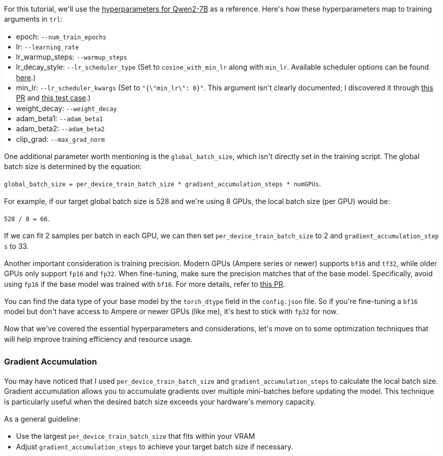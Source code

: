 For this tutorial, we'll use the [hyperparameters for Qwen2-7B](https://huggingface.co/BAAI/Infinity-Instruct-3M-0625-Qwen2-7B#training-details) as a reference. Here's how these hyperparameters map to training arguments in `trl`:

- epoch: `--num_train_epochs`
- lr: `--learning_rate`
- lr_warmup_steps: `--warmup_steps`
- lr_decay_style: `--lr_scheduler_type` (Set to `cosine_with_min_lr` along with `min_lr`. Available scheduler options can be found [here](https://huggingface.co/docs/transformers/main_classes/optimizer_schedules#transformers.SchedulerType).)
- min_lr: `--lr_scheduler_kwargs` (Set to `"{\"min_lr\": 0}"`. This argument isn't clearly documented; I discovered it through [this PR](https://github.com/huggingface/transformers/pull/29341) and [this test case](https://github.com/huggingface/transformers/blob/d3af76df58476830eb5b5981decc64af15e369f5/tests/trainer/test_trainer.py#L1065).)
- weight_decay: `--weight_decay`
- adam_beta1: `--adam_beta1`
- adam_beta2: `--adam_beta2`
- clip_grad: `--max_grad_norm`

One additional parameter worth mentioning is the `global_batch_size`, which isn't directly set in the training script. The global batch size is determined by the equation:

`global_batch_size = per_device_train_batch_size * gradient_accumulation_steps * numGPUs`.

For example, if our target global batch size is 528 and we're using 8 GPUs, the local batch size (per GPU) would be:

`528 / 8 = 66`.

If we can fit 2 samples per batch in each GPU, we can then set `per_device_train_batch_size` to 2 and `gradient_accumulation_steps` to 33.

Another important consideration is training precision. Modern GPUs (Ampere series or newer) supports `bf16` and `tf32`, while older GPUs only support `fp16` and `fp32`. When fine-tuning, make sure the precision matches that of the base model. Specifically, avoid using `fp16` if the base model was trained with `bf16`. For more details, refer to [this PR](https://github.com/huggingface/transformers/pull/10956).

You can find the data type of your base model by the `torch_dtype` field in the `config.json` file. So if you're fine-tuning a `bf16` model but don't have access to Ampere or newer GPUs (like me), it's best to stick with `fp32` for now.

Now that we've covered the essential hyperparameters and considerations, let's move on to some optimization techniques that will help improve training efficiency and resource usage.

### Gradient Accumulation

You may have noticed that I used `per_device_train_batch_size` and `gradient_accumulation_steps` to calculate the local batch size. Gradient accumulation allows you to accumulate gradients over multiple mini-batches before updating the model. This technique is particularly useful when the desired batch size exceeds your hardware's memory capacity.

As a general guideline:

- Use the largest `per_device_train_batch_size` that fits within your VRAM
- Adjust `gradient_accumulation_steps` to achieve your target batch size if necessary.
